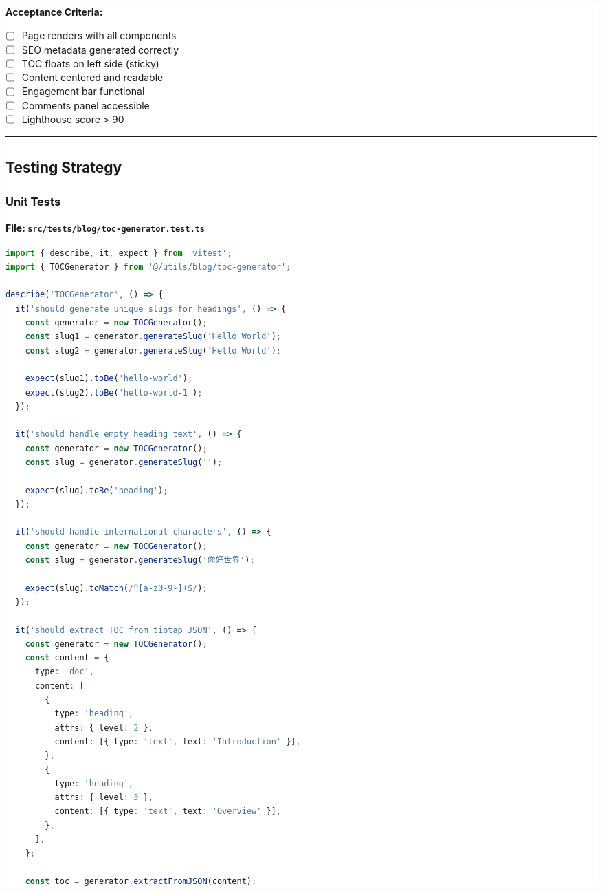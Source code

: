 **Acceptance Criteria:**
- [ ] Page renders with all components
- [ ] SEO metadata generated correctly
- [ ] TOC floats on left side (sticky)
- [ ] Content centered and readable
- [ ] Engagement bar functional
- [ ] Comments panel accessible
- [ ] Lighthouse score > 90

---

## Testing Strategy

### Unit Tests

**File: `src/tests/blog/toc-generator.test.ts`**

```typescript
import { describe, it, expect } from 'vitest';
import { TOCGenerator } from '@/utils/blog/toc-generator';

describe('TOCGenerator', () => {
  it('should generate unique slugs for headings', () => {
    const generator = new TOCGenerator();
    const slug1 = generator.generateSlug('Hello World');
    const slug2 = generator.generateSlug('Hello World');

    expect(slug1).toBe('hello-world');
    expect(slug2).toBe('hello-world-1');
  });

  it('should handle empty heading text', () => {
    const generator = new TOCGenerator();
    const slug = generator.generateSlug('');

    expect(slug).toBe('heading');
  });

  it('should handle international characters', () => {
    const generator = new TOCGenerator();
    const slug = generator.generateSlug('你好世界');

    expect(slug).toMatch(/^[a-z0-9-]+$/);
  });

  it('should extract TOC from tiptap JSON', () => {
    const generator = new TOCGenerator();
    const content = {
      type: 'doc',
      content: [
        {
          type: 'heading',
          attrs: { level: 2 },
          content: [{ type: 'text', text: 'Introduction' }],
        },
        {
          type: 'heading',
          attrs: { level: 3 },
          content: [{ type: 'text', text: 'Overview' }],
        },
      ],
    };

    const toc = generator.extractFromJSON(content);
```